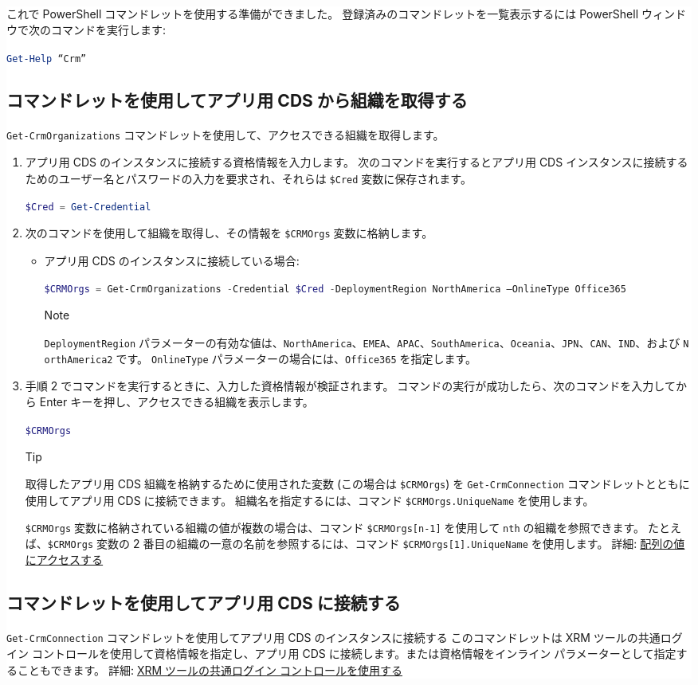  これで PowerShell コマンドレットを使用する準備ができました。 登録済みのコマンドレットを一覧表示するには PowerShell ウィンドウで次のコマンドを実行します:  
  
```powershell
Get-Help “Crm”  
```  
  
<a name="RetrieveOrgs"></a>   

## <a name="use-the-cmdlet-to-retrieve-organizations-from-cds-for-apps"></a>コマンドレットを使用してアプリ用 CDS から組織を取得する  

`Get-CrmOrganizations` コマンドレットを使用して、アクセスできる組織を取得します。  
  
1.  アプリ用 CDS のインスタンスに接続する資格情報を入力します。 次のコマンドを実行するとアプリ用 CDS インスタンスに接続するためのユーザー名とパスワードの入力を要求され、それらは `$Cred` 変数に保存されます。  
  
    ```powershell  
    $Cred = Get-Credential  
    ```  
2.  次のコマンドを使用して組織を取得し、その情報を `$CRMOrgs` 変数に格納します。 

    - アプリ用 CDS のインスタンスに接続している場合:  
  
        ```powershell  
        $CRMOrgs = Get-CrmOrganizations -Credential $Cred -DeploymentRegion NorthAmerica –OnlineType Office365  
        ```  
  
        > [!NOTE]
        >  `DeploymentRegion` パラメーターの有効な値は、`NorthAmerica`、`EMEA`、`APAC`、`SouthAmerica`、`Oceania`、`JPN`、`CAN`、`IND`、および `NorthAmerica2` です。 `OnlineType` パラメーターの場合には、`Office365` を指定します。

  
3.  手順 2 でコマンドを実行するときに、入力した資格情報が検証されます。 コマンドの実行が成功したら、次のコマンドを入力してから Enter キーを押し、アクセスできる組織を表示します。  
  
    ```powershell  
    $CRMOrgs  
    ```  
  
    <!-- TODO:
     ![CDS for Apps organization information](../media/xrmtooling-powershell-1.png)   -->
  
    > [!TIP]
    >  取得したアプリ用 CDS 組織を格納するために使用された変数 (この場合は `$CRMOrgs`) を `Get-CrmConnection` コマンドレットとともに使用してアプリ用 CDS に接続できます。 組織名を指定するには、コマンド `$CRMOrgs.UniqueName` を使用します。  
    >   
    >  `$CRMOrgs` 変数に格納されている組織の値が複数の場合は、コマンド `$CRMOrgs[n-1]` を使用して `nth` の組織を参照できます。 たとえば、`$CRMOrgs` 変数の 2 番目の組織の一意の名前を参照するには、コマンド `$CRMOrgs[1].UniqueName` を使用します。 詳細: [配列の値にアクセスする](/previous-versions/windows/it-pro/windows-powershell-1.0/ee692791\(v=technet.10\))  
  
<a name="ConnecttoCRM"></a>
   
## <a name="use-the-cmdlet-to-connect-to-cds-for-apps"></a>コマンドレットを使用してアプリ用 CDS に接続する  

`Get-CrmConnection` コマンドレットを使用してアプリ用 CDS のインスタンスに接続する このコマンドレットは XRM ツールの共通ログイン コントロールを使用して資格情報を指定し、アプリ用 CDS に接続します。または資格情報をインライン パラメーターとして指定することもできます。 詳細: [XRM ツールの共通ログイン コントロールを使用する](use-xrm-tooling-common-login-control-client-applications.md)
